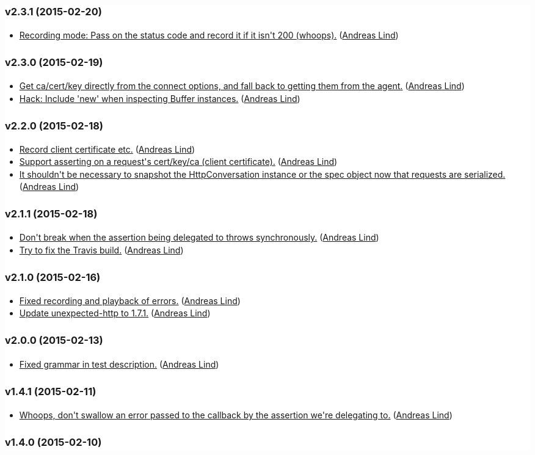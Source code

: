 ### v2.3.1 (2015-02-20)

- [Recording mode: Pass on the status code and record it if it isn't 200 \(whoops\).](https://github.com/unexpectedjs/unexpected-mitm/commit/440a475f7b244659d4bdd3292083601315f7e918) ([Andreas Lind](mailto:andreas@one.com))

### v2.3.0 (2015-02-19)

- [Get ca\/cert\/key directly from the connect options, and fall back to getting them from the agent.](https://github.com/unexpectedjs/unexpected-mitm/commit/0885f2664301bf8ef09cb69a475cdf6f5b3561b6) ([Andreas Lind](mailto:andreas@one.com))
- [Hack: Include 'new' when inspecting Buffer instances.](https://github.com/unexpectedjs/unexpected-mitm/commit/5bb5419f64e70f170735d3abd667a87201614da9) ([Andreas Lind](mailto:andreas@one.com))

### v2.2.0 (2015-02-18)

- [Record client certificate etc.](https://github.com/unexpectedjs/unexpected-mitm/commit/b664818fc832c311c3b3147bc820e701ead583be) ([Andreas Lind](mailto:andreas@one.com))
- [Support asserting on a request's cert\/key\/ca \(client certificate\).](https://github.com/unexpectedjs/unexpected-mitm/commit/b2fbe2ca8fcb8a181e2d22fcd55157a926abde73) ([Andreas Lind](mailto:andreas@one.com))
- [It shouldn't be necessary to snapshot the HttpConversation instance or the spec object now that requests are serialized.](https://github.com/unexpectedjs/unexpected-mitm/commit/2cd5e4f6195f95c0d22d8d686492c61a34fb78d7) ([Andreas Lind](mailto:andreas@one.com))

### v2.1.1 (2015-02-18)

- [Don't break when the assertion being delegated to throws synchronously.](https://github.com/unexpectedjs/unexpected-mitm/commit/33c9d7332def357139eb44b65b878232050c938c) ([Andreas Lind](mailto:andreas@one.com))
- [Try to fix the Travis build.](https://github.com/unexpectedjs/unexpected-mitm/commit/8f8b87509c55a2cf26a6f185e0caef3d2ad23f79) ([Andreas Lind](mailto:andreas@one.com))

### v2.1.0 (2015-02-16)

- [Fixed recording and playback of errors.](https://github.com/unexpectedjs/unexpected-mitm/commit/7fc87c5050ca0e1b1235ab95ff4c3125e7eb4d8d) ([Andreas Lind](mailto:andreas@one.com))
- [Update unexpected-http to 1.7.1.](https://github.com/unexpectedjs/unexpected-mitm/commit/5fcdb4dba90b8e4a1f1204a93418d01a83c335db) ([Andreas Lind](mailto:andreas@one.com))

### v2.0.0 (2015-02-13)

- [Fixed grammar in test description.](https://github.com/unexpectedjs/unexpected-mitm/commit/cbc4c851e122365bf3f3eb70ce0f48d31a349790) ([Andreas Lind](mailto:andreas@one.com))

### v1.4.1 (2015-02-11)

- [Whoops, don't swallow an error passed to the callback by the assertion we're delegating to.](https://github.com/unexpectedjs/unexpected-mitm/commit/17b8cd4638a0f201f8809dad5c4c3a4e4606dd87) ([Andreas Lind](mailto:andreas@one.com))

### v1.4.0 (2015-02-10)
